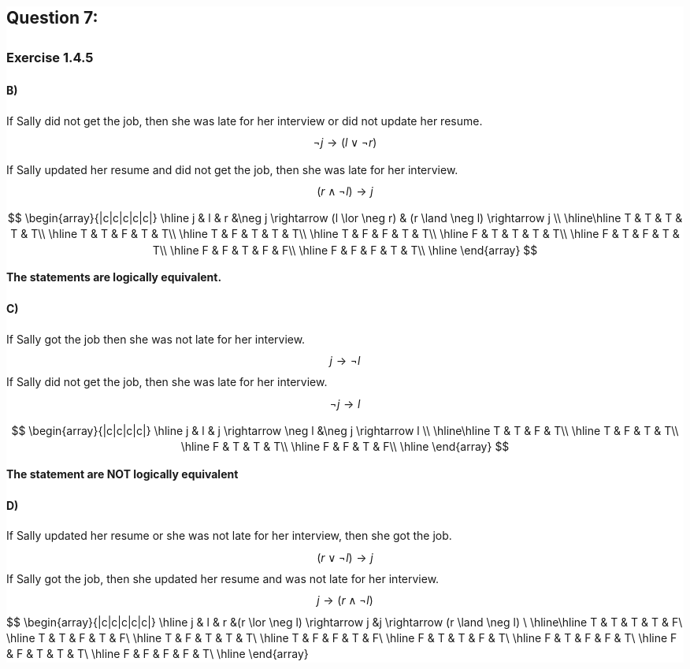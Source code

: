 ## Question 7:

### Exercise 1.4.5

#### B)
If Sally did not get the job, then she was late for her interview or did not update her resume.
$$\neg j \rightarrow (l \lor \neg r)$$

If Sally updated her resume and did not get the job, then she was late for her interview.
$$(r \land \neg l) \rightarrow j$$

$$
\begin{array}{|c|c|c|c|c|}
    \hline
    j & l & r &\neg j \rightarrow (l \lor \neg r) & (r \land \neg l) \rightarrow j  \\ \hline\hline
    T & T & T & T & T\\ \hline
    T & T & F & T & T\\ \hline
    T & F & T & T & T\\ \hline
    T & F & F & T & T\\ \hline
    F & T & T & T & T\\ \hline
    F & T & F & T & T\\ \hline
    F & F & T & F & F\\ \hline
    F & F & F & T & T\\ \hline
\end{array}
$$

__The statements are logically equivalent.__

#### C)
If Sally got the job then she was not late for her interview.
$$j \rightarrow \neg l$$
If Sally did not get the job, then she was late for her interview.
$$\neg j \rightarrow l$$

$$
\begin{array}{|c|c|c|c|}
    \hline
    j & l & j \rightarrow \neg l &\neg j \rightarrow l  \\ \hline\hline
    T & T & F & T\\ \hline
    T & F & T & T\\ \hline
    F & T & T & T\\ \hline
    F & F & T & F\\ \hline
\end{array}
$$

__The statement are NOT logically equivalent__
#### D)
If Sally updated her resume or she was not late for her interview, then she got the job.
$$(r \lor \neg l) \rightarrow j$$
If Sally got the job, then she updated her resume and was not late for her interview.
$$j \rightarrow (r \land \neg l)$$
$$
\begin{array}{|c|c|c|c|c|}
    \hline
    j & l & r &(r \lor \neg l) \rightarrow j &j \rightarrow (r \land \neg l)   \\ \hline\hline
    T & T & T & T & F\\ \hline
    T & T & F & T & F\\ \hline
    T & F & T & T & T\\ \hline
    T & F & F & T & F\\ \hline
    F & T & T & F & T\\ \hline
    F & T & F & F & T\\ \hline
    F & F & T & T & T\\ \hline
    F & F & F & F & T\\ \hline
\end{array}